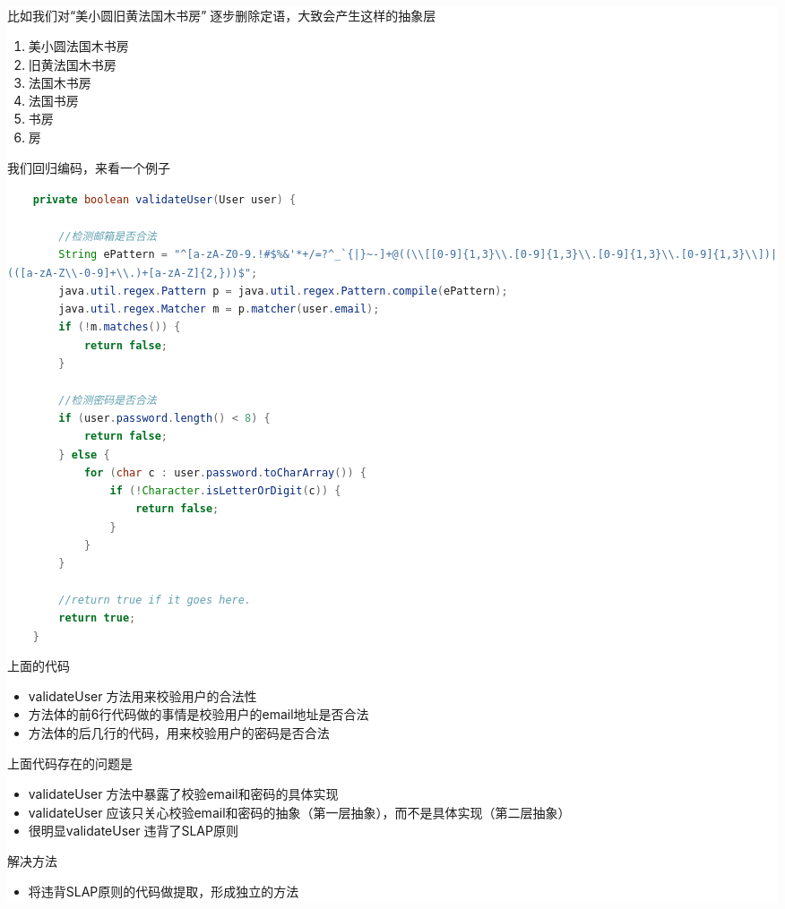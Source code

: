 比如我们对“美小圆旧黄法国木书房” 逐步删除定语，大致会产生这样的抽象层

  1. 美小圆法国木书房
  2. 旧黄法国木书房
  3. 法国木书房
  4. 法国书房
  5. 书房
  6. 房

我们回归编码，来看一个例子
```java
    private boolean validateUser(User user) {

        //检测邮箱是否合法
        String ePattern = "^[a-zA-Z0-9.!#$%&'*+/=?^_`{|}~-]+@((\\[[0-9]{1,3}\\.[0-9]{1,3}\\.[0-9]{1,3}\\.[0-9]{1,3}\\])|(([a-zA-Z\\-0-9]+\\.)+[a-zA-Z]{2,}))$";
        java.util.regex.Pattern p = java.util.regex.Pattern.compile(ePattern);
        java.util.regex.Matcher m = p.matcher(user.email);
        if (!m.matches()) {
            return false;
        }

        //检测密码是否合法
        if (user.password.length() < 8) {
            return false;
        } else {
            for (char c : user.password.toCharArray()) {
                if (!Character.isLetterOrDigit(c)) {
                    return false;
                }
            }
        }

        //return true if it goes here.
        return true;
    }
```

上面的代码

  * validateUser 方法用来校验用户的合法性
  * 方法体的前6行代码做的事情是校验用户的email地址是否合法
  * 方法体的后几行的代码，用来校验用户的密码是否合法


上面代码存在的问题是

  * validateUser 方法中暴露了校验email和密码的具体实现
  * validateUser 应该只关心校验email和密码的抽象（第一层抽象），而不是具体实现（第二层抽象）
  * 很明显validateUser 违背了SLAP原则

解决方法

  * 将违背SLAP原则的代码做提取，形成独立的方法

